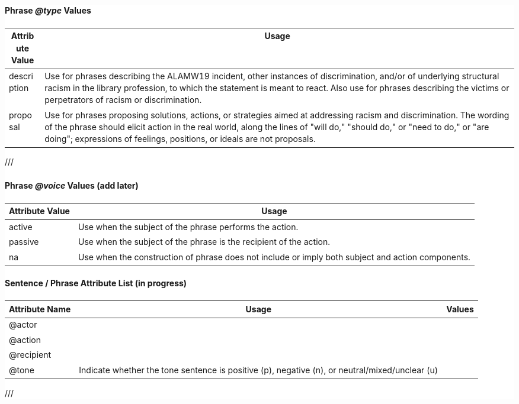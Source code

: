 #### Phrase _@type_ Values
| Attribute Value | Usage |
|---|---|
| description | Use for phrases describing the ALAMW19 incident, other instances of discrimination, and/or of underlying structural racism in the library profession, to which the statement is meant to react. Also use for phrases describing the victims or perpetrators of racism or discrimination. |
| proposal | Use for phrases proposing solutions, actions, or strategies aimed at addressing racism and discrimination. The wording of the phrase should elicit action in the real world, along the lines of "will do," "should do," or "need to do," or "are doing"; expressions of feelings, positions, or ideals are not proposals. |

///
#### Phrase _@voice_ Values (add later)
| Attribute Value | Usage |
|---|---|
| active | Use when the subject of the phrase performs the action. |
| passive | Use when the subject of the phrase is the recipient of the action. |
| na | Use when the construction of phrase does not include or imply both subject and action components. |

#### Sentence / Phrase Attribute List (in progress)
| Attribute Name | Usage | Values |
|---|---|---|
| @actor |
| @action |
| @recipient |
| @tone | Indicate whether the tone sentence is positive (p), negative (n), or neutral/mixed/unclear (u) |
///
